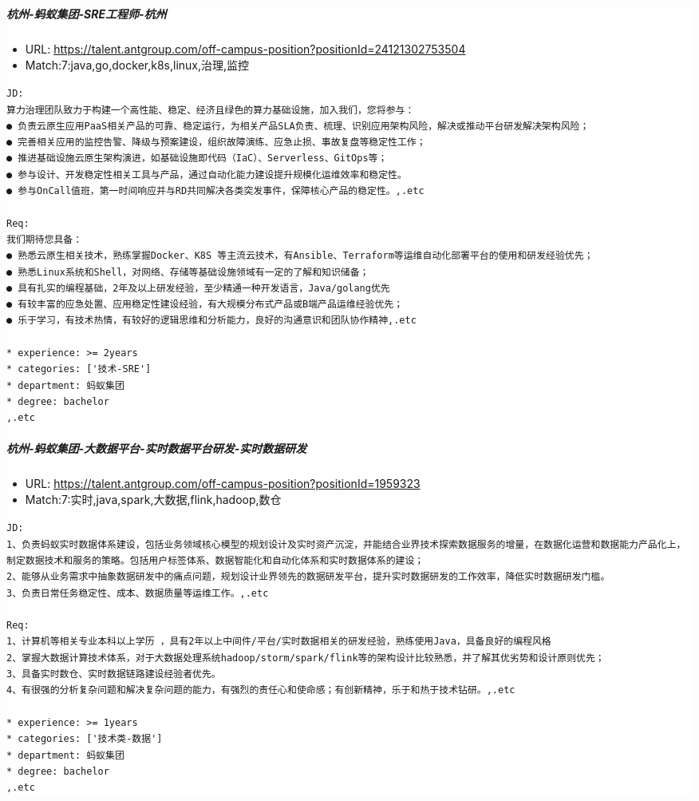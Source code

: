 
##### 杭州-蚂蚁集团-SRE工程师-杭州
* URL: https://talent.antgroup.com/off-campus-position?positionId=24121302753504
* Match:7:java,go,docker,k8s,linux,治理,监控

```
JD:
算力治理团队致力于构建一个高性能、稳定、经济且绿色的算力基础设施，加入我们，您将参与：
● 负责云原生应用PaaS相关产品的可靠、稳定运行，为相关产品SLA负责、梳理、识别应用架构风险，解决或推动平台研发解决架构风险；
● 完善相关应用的监控告警、降级与预案建设，组织故障演练、应急止损、事故复盘等稳定性工作；
● 推进基础设施云原生架构演进，如基础设施即代码（IaC）、Serverless、GitOps等；
● 参与设计、开发稳定性相关工具与产品，通过自动化能力建设提升规模化运维效率和稳定性。
● 参与OnCall值班，第一时间响应并与RD共同解决各类突发事件，保障核心产品的稳定性。,.etc

Req:
我们期待您具备：
● 熟悉云原生相关技术，熟练掌握Docker、K8S 等主流云技术，有Ansible、Terraform等运维自动化部署平台的使用和研发经验优先；
● 熟悉Linux系统和Shell，对网络、存储等基础设施领域有一定的了解和知识储备；
● 具有扎实的编程基础，2年及以上研发经验，至少精通一种开发语言，Java/golang优先
● 有较丰富的应急处置、应用稳定性建设经验，有大规模分布式产品或B端产品运维经验优先；
● 乐于学习，有技术热情，有较好的逻辑思维和分析能力，良好的沟通意识和团队协作精神,.etc

* experience: >= 2years 
* categories: ['技术-SRE'] 
* department: 蚂蚁集团 
* degree: bachelor 
,.etc

```


##### 杭州-蚂蚁集团-大数据平台-实时数据平台研发-实时数据研发
* URL: https://talent.antgroup.com/off-campus-position?positionId=1959323
* Match:7:实时,java,spark,大数据,flink,hadoop,数仓

```
JD:
1、负责蚂蚁实时数据体系建设，包括业务领域核心模型的规划设计及实时资产沉淀，并能结合业界技术探索数据服务的增量，在数据化运营和数据能力产品化上，制定数据技术和服务的策略。包括用户标签体系、数据智能化和自动化体系和实时数据体系的建设；
2、能够从业务需求中抽象数据研发中的痛点问题，规划设计业界领先的数据研发平台，提升实时数据研发的工作效率，降低实时数据研发门槛。
3、负责日常任务稳定性、成本、数据质量等运维工作。,.etc

Req:
1、计算机等相关专业本科以上学历 ，具有2年以上中间件/平台/实时数据相关的研发经验，熟练使用Java，具备良好的编程风格
2、掌握大数据计算技术体系，对于大数据处理系统hadoop/storm/spark/flink等的架构设计比较熟悉，并了解其优劣势和设计原则优先；
3、具备实时数仓、实时数据链路建设经验者优先。
4、有很强的分析复杂问题和解决复杂问题的能力，有强烈的责任心和使命感；有创新精神，乐于和热于技术钻研。,.etc

* experience: >= 1years 
* categories: ['技术类-数据'] 
* department: 蚂蚁集团 
* degree: bachelor 
,.etc

```
